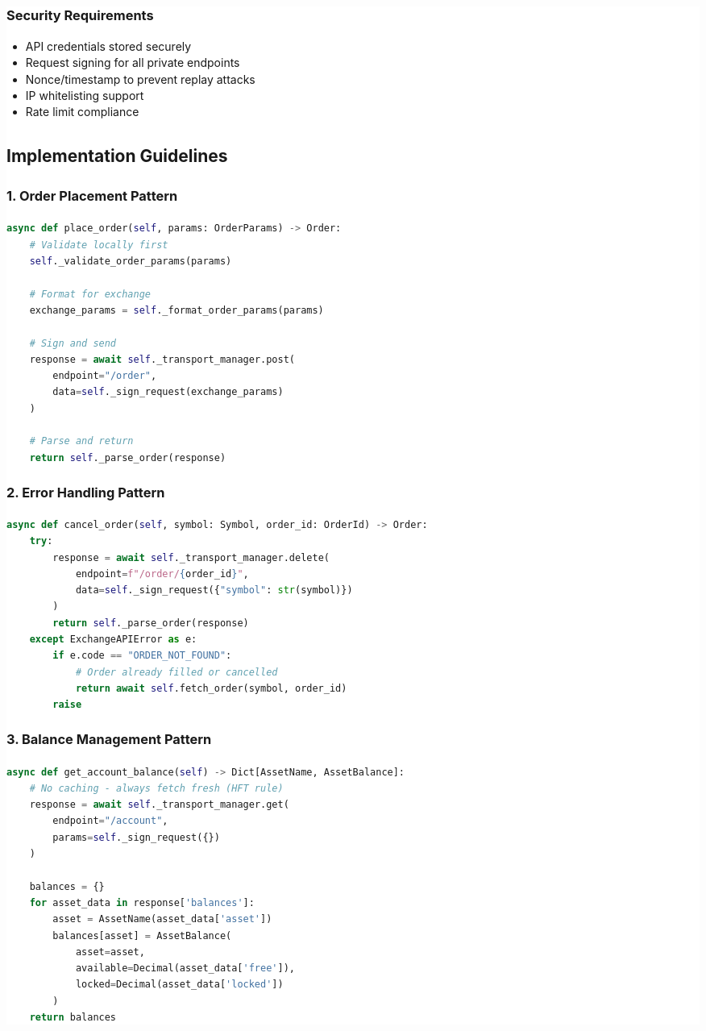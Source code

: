 ### Security Requirements
- API credentials stored securely
- Request signing for all private endpoints
- Nonce/timestamp to prevent replay attacks
- IP whitelisting support
- Rate limit compliance

## Implementation Guidelines

### 1. Order Placement Pattern
```python
async def place_order(self, params: OrderParams) -> Order:
    # Validate locally first
    self._validate_order_params(params)
    
    # Format for exchange
    exchange_params = self._format_order_params(params)
    
    # Sign and send
    response = await self._transport_manager.post(
        endpoint="/order",
        data=self._sign_request(exchange_params)
    )
    
    # Parse and return
    return self._parse_order(response)
```

### 2. Error Handling Pattern

```python
async def cancel_order(self, symbol: Symbol, order_id: OrderId) -> Order:
    try:
        response = await self._transport_manager.delete(
            endpoint=f"/order/{order_id}",
            data=self._sign_request({"symbol": str(symbol)})
        )
        return self._parse_order(response)
    except ExchangeAPIError as e:
        if e.code == "ORDER_NOT_FOUND":
            # Order already filled or cancelled
            return await self.fetch_order(symbol, order_id)
        raise
```

### 3. Balance Management Pattern
```python
async def get_account_balance(self) -> Dict[AssetName, AssetBalance]:
    # No caching - always fetch fresh (HFT rule)
    response = await self._transport_manager.get(
        endpoint="/account",
        params=self._sign_request({})
    )
    
    balances = {}
    for asset_data in response['balances']:
        asset = AssetName(asset_data['asset'])
        balances[asset] = AssetBalance(
            asset=asset,
            available=Decimal(asset_data['free']),
            locked=Decimal(asset_data['locked'])
        )
    return balances
```